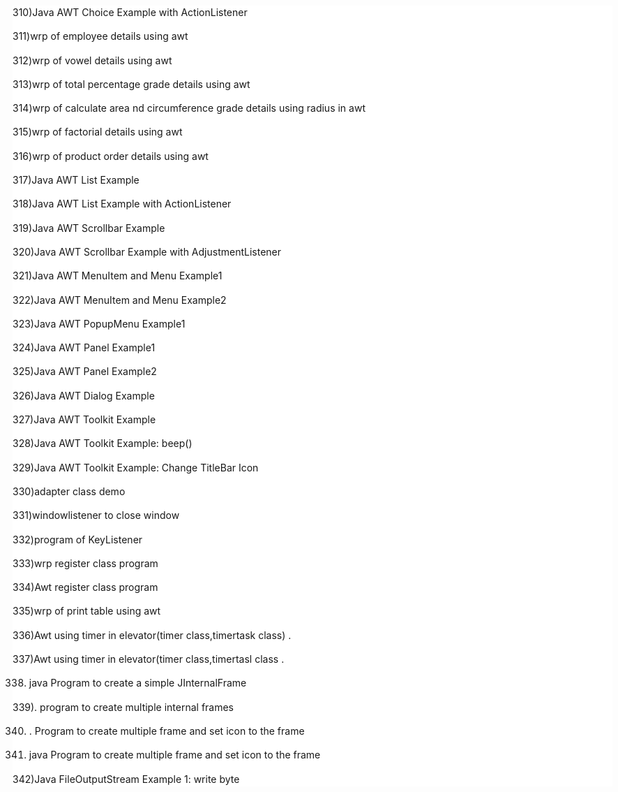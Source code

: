 310)Java AWT Choice Example with ActionListener

311)wrp of employee details using awt

312)wrp of vowel details using awt

313)wrp of total percentage grade details using awt

314)wrp of calculate  area nd circumference grade details using radius in awt

315)wrp of factorial  details using awt

316)wrp of product order  details using awt

317)Java AWT List Example

318)Java AWT List Example with ActionListener

319)Java AWT Scrollbar Example

320)Java AWT Scrollbar Example with AdjustmentListener

321)Java AWT MenuItem and Menu Example1

322)Java AWT MenuItem and Menu Example2

323)Java AWT PopupMenu Example1

324)Java AWT Panel Example1

325)Java AWT Panel Example2

326)Java AWT Dialog Example

327)Java AWT Toolkit Example

328)Java AWT Toolkit Example: beep()

329)Java AWT Toolkit Example: Change TitleBar Icon

330)adapter class demo

331)windowlistener to close window

332)program of KeyListener

333)wrp register class program

334)Awt register class program

335)wrp of print table using awt

336)Awt  using timer in elevator(timer class,timertask class) .

337)Awt  using timer in elevator(timer class,timertasl class .

338) java Program to create a simple JInternalFrame

339). program to create multiple internal frames 

340) . Program to create multiple frame and set icon to the frame 
 

341) java Program to create multiple frame and set icon to the frame

342)Java FileOutputStream Example 1: write byte
